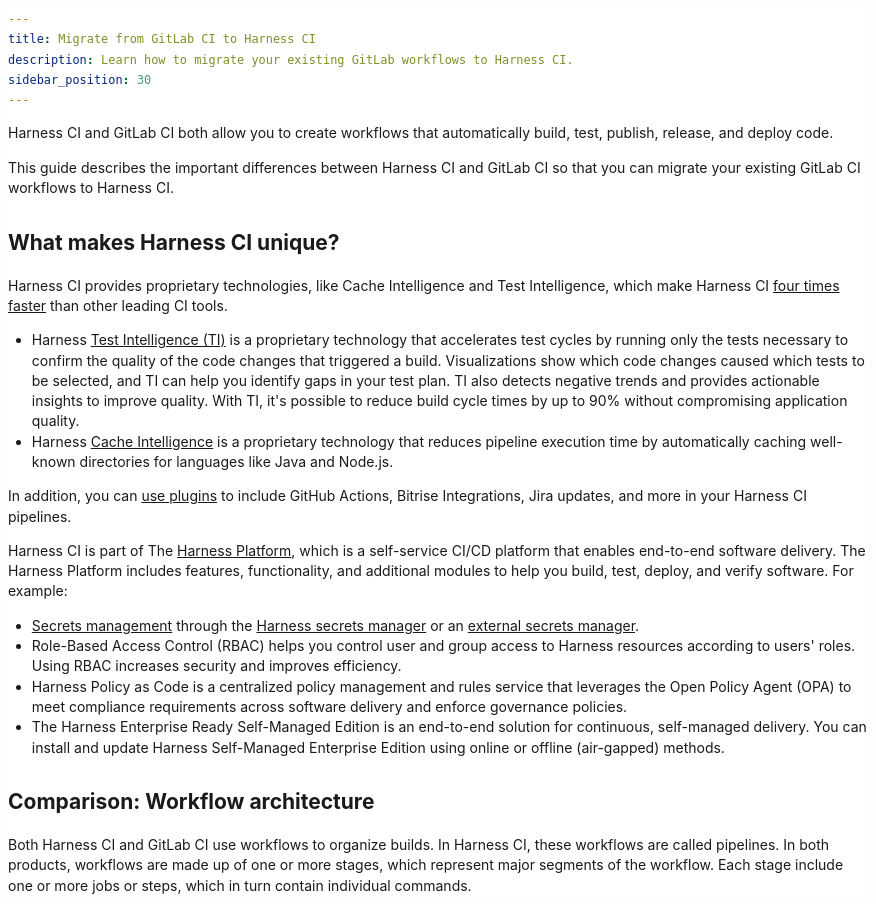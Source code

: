 ```yaml
---
title: Migrate from GitLab CI to Harness CI
description: Learn how to migrate your existing GitLab workflows to Harness CI.
sidebar_position: 30
---
```


Harness CI and GitLab CI both allow you to create workflows that automatically build, test, publish, release, and deploy code.

This guide describes the important differences between Harness CI and GitLab CI so that you can migrate your existing GitLab CI workflows to Harness CI.

## What makes Harness CI unique?

Harness CI provides proprietary technologies, like Cache Intelligence and Test Intelligence, which make Harness CI [four times faster](https://harness.io/blog/fastest-ci-tool) than other leading CI tools.

* Harness [Test Intelligence (TI)](../use-ci/set-up-test-intelligence/set-up-test-intelligence.md) is a proprietary technology that accelerates test cycles by running only the tests necessary to confirm the quality of the code changes that triggered a build. Visualizations show which code changes caused which tests to be selected, and TI can help you identify gaps in your test plan. TI also detects negative trends and provides actionable insights to improve quality. With TI, it's possible to reduce build cycle times by up to 90% without compromising application quality.
* Harness [Cache Intelligence](/docs/continuous-integration/use-ci/caching-ci-data/cache-intelligence.md) is a proprietary technology that reduces pipeline execution time by automatically caching well-known directories for languages like Java and Node.js.

In addition, you can [use plugins](../use-ci/use-drone-plugins/explore-ci-plugins.md) to include GitHub Actions, Bitrise Integrations, Jira updates, and more in your Harness CI pipelines.

Harness CI is part of The [Harness Platform](/docs/get-started/harness-platform-architecture), which is a self-service CI/CD platform that enables end-to-end software delivery. The Harness Platform includes features, functionality, and additional modules to help you build, test, deploy, and verify software. For example:

* [Secrets management](/docs/category/secrets-management) through the [Harness secrets manager](/docs/platform/secrets/secrets-management/harness-secret-manager-overview) or an [external secrets manager](/docs/platform/secrets/secrets-management/add-secrets-manager).
* Role-Based Access Control (RBAC) helps you control user and group access to Harness resources according to users' roles. Using RBAC increases security and improves efficiency.
* Harness Policy as Code is a centralized policy management and rules service that leverages the Open Policy Agent (OPA) to meet compliance requirements across software delivery and enforce governance policies.
* The Harness Enterprise Ready Self-Managed Edition is an end-to-end solution for continuous, self-managed delivery. You can install and update Harness Self-Managed Enterprise Edition using online or offline (air-gapped) methods.

## Comparison: Workflow architecture

Both Harness CI and GitLab CI use workflows to organize builds. In Harness CI, these workflows are called pipelines. In both products, workflows are made up of one or more stages, which represent major segments of the workflow. Each stage include one or more jobs or steps, which in turn contain individual commands.
